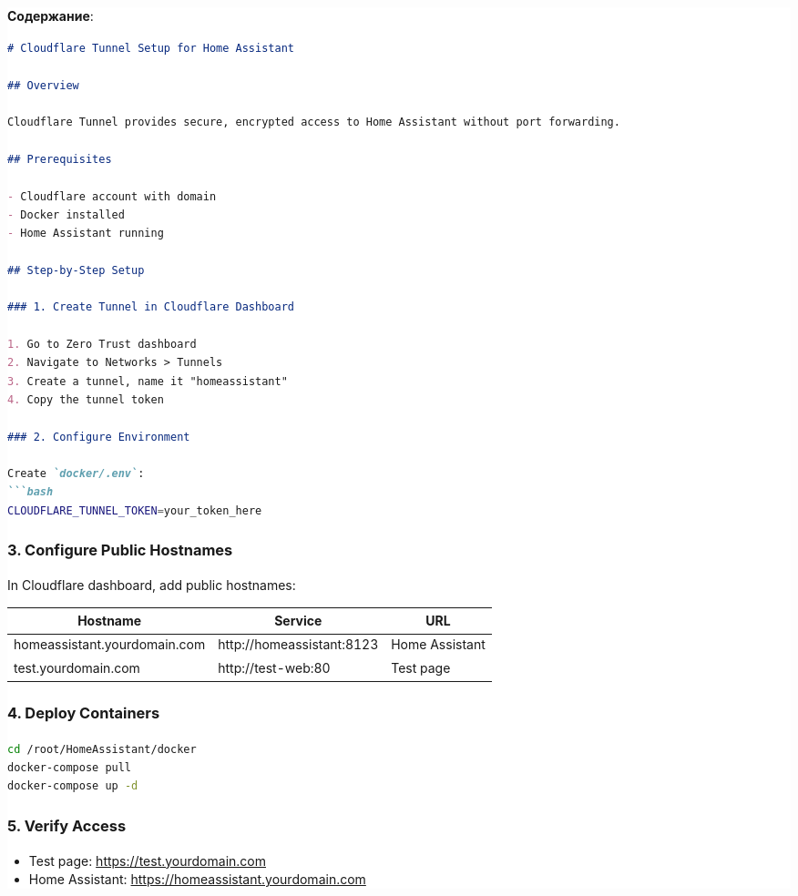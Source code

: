 **Содержание**:
```markdown
# Cloudflare Tunnel Setup for Home Assistant

## Overview

Cloudflare Tunnel provides secure, encrypted access to Home Assistant without port forwarding.

## Prerequisites

- Cloudflare account with domain
- Docker installed
- Home Assistant running

## Step-by-Step Setup

### 1. Create Tunnel in Cloudflare Dashboard

1. Go to Zero Trust dashboard
2. Navigate to Networks > Tunnels
3. Create a tunnel, name it "homeassistant"
4. Copy the tunnel token

### 2. Configure Environment

Create `docker/.env`:
```bash
CLOUDFLARE_TUNNEL_TOKEN=your_token_here
```

### 3. Configure Public Hostnames

In Cloudflare dashboard, add public hostnames:

| Hostname | Service | URL |
|----------|---------|-----|
| homeassistant.yourdomain.com | http://homeassistant:8123 | Home Assistant |
| test.yourdomain.com | http://test-web:80 | Test page |

### 4. Deploy Containers

```bash
cd /root/HomeAssistant/docker
docker-compose pull
docker-compose up -d
```

### 5. Verify Access

- Test page: https://test.yourdomain.com
- Home Assistant: https://homeassistant.yourdomain.com
